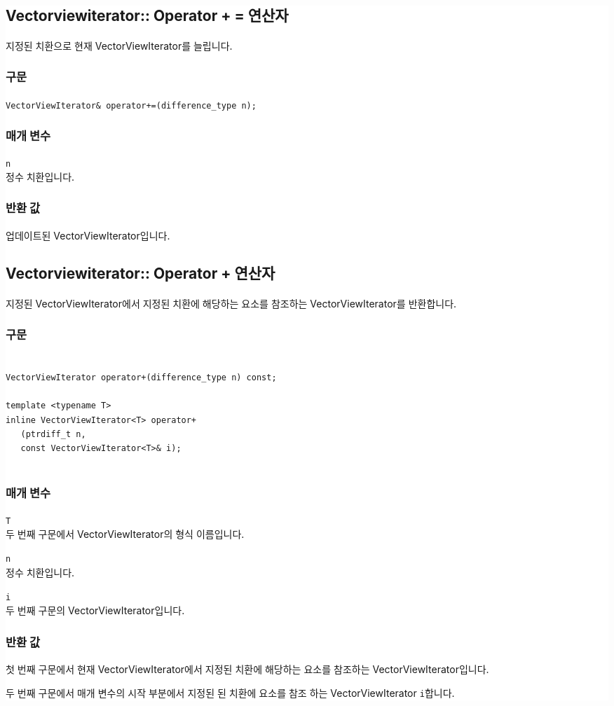 

## <a name="operator-plus-equals"></a>  Vectorviewiterator:: Operator + = 연산자
지정된 치환으로 현재 VectorViewIterator를 늘립니다.  
  
### <a name="syntax"></a>구문  
  
```  
VectorViewIterator& operator+=(difference_type n);  
```  
  
### <a name="parameters"></a>매개 변수  
 `n`  
 정수 치환입니다.  
  
### <a name="return-value"></a>반환 값  
 업데이트된 VectorViewIterator입니다.  
  


## <a name="operator-plus"></a>  Vectorviewiterator:: Operator + 연산자
지정된 VectorViewIterator에서 지정된 치환에 해당하는 요소를 참조하는 VectorViewIterator를 반환합니다.  
  
### <a name="syntax"></a>구문  
  
```  
  
VectorViewIterator operator+(difference_type n) const;  
  
template <typename T>   
inline VectorViewIterator<T> operator+  
   (ptrdiff_t n,   
   const VectorViewIterator<T>& i);  
  
```  
  
### <a name="parameters"></a>매개 변수  
 `T`  
 두 번째 구문에서 VectorViewIterator의 형식 이름입니다.  
  
 `n`  
 정수 치환입니다.  
  
 `i`  
 두 번째 구문의 VectorViewIterator입니다.  
  
### <a name="return-value"></a>반환 값  
 첫 번째 구문에서 현재 VectorViewIterator에서 지정된 치환에 해당하는 요소를 참조하는 VectorViewIterator입니다.  
  
 두 번째 구문에서 매개 변수의 시작 부분에서 지정된 된 치환에 요소를 참조 하는 VectorViewIterator `i`합니다.  
  